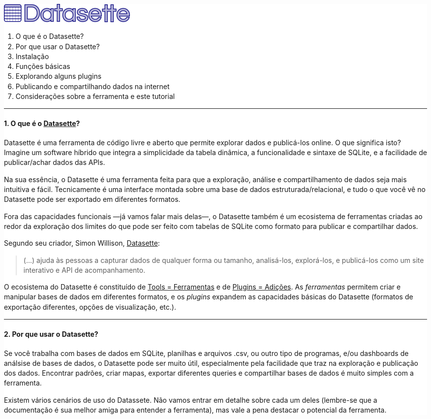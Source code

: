 <img src="Low_Code/datasette-logo.svg" alt="datasette-logo" style="zoom:25%;" />



1. O que é o Datasette?
2. Por que usar o Datasette?
3. Instalação
4. Funções básicas
5. Explorando alguns plugins
6. Publicando e compartilhando dados na internet
7. Considerações sobre a ferramenta e este tutorial

----

#### 1. O que é o [Datasette](https://datasette.io/)?

Datasette é uma ferramenta de código livre e aberto que permite explorar dados e publicá-los online. O que significa isto?  Imagine um software híbrido que integra a simplicidade da tabela dinâmica, a funcionalidade e sintaxe de SQLite, e a facilidade de publicar/achar dados das APIs. 

Na sua essência, o Datasette é uma ferramenta feita para que a exploração, análise e compartilhamento de dados seja mais intuitiva e fácil. Tecnicamente é uma interface montada sobre uma base de dados estruturada/relacional, e tudo o que você vê no Datasette pode ser exportado em diferentes formatos.

Fora das capacidades funcionais  —já vamos falar mais delas—, o Datasette também é um ecosistema de ferramentas  criadas ao redor da exploração dos limites do que pode ser feito com tabelas de SQLite como formato para publicar e compartilhar dados.

Segundo seu criador, Simon Willison, [Datasette](www.datasette.io):

> (...)  ajuda às pessoas a capturar dados de qualquer forma ou tamanho, analisá-los, explorá-los, e publicá-los como um site interativo e API de acompanhamento. 

O ecosistema do Datasette é constituído de [Tools = Ferramentas](https://datasette.io/tools) e de [Plugins = Adições](https://datasette.io/plugins). As *ferramentas* permitem criar e manipular bases de dados em diferentes formatos, e os *plugins* expandem as capacidades básicas do Datasette (formatos de exportação diferentes, opções de visualização, etc.). 

----

#### 2. Por que usar o Datasette?

Se você trabalha com bases de dados em SQLite, planilhas e arquivos .csv, ou outro tipo de programas, e/ou dashboards de análsise de bases de dados, o Datasette pode ser muito útil, especialmente pela facilidade que traz na exploração e publicação dos dados. Encontrar padrões, criar mapas, exportar diferentes queries e compartilhar bases de dados é muito simples com a ferramenta. 

Existem vários cenários de uso do Datassete. Não vamos entrar em detalhe sobre cada um deles (lembre-se que a documentação é sua melhor amiga para entender a ferramenta), mas vale a pena destacar o potencial da ferramenta. 
